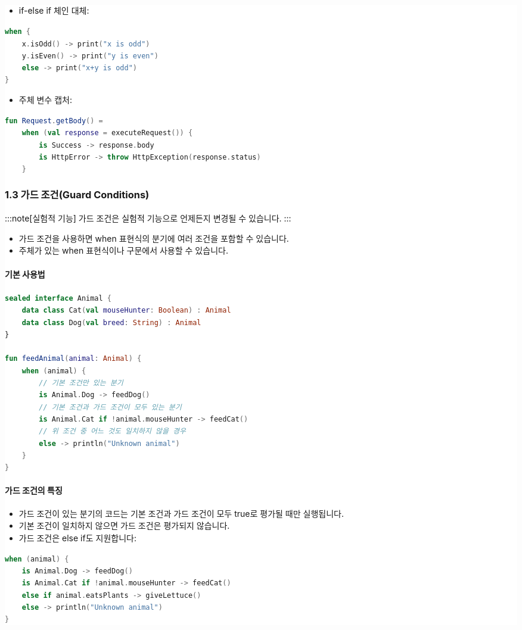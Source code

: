 - if-else if 체인 대체:

```kotlin
when {
    x.isOdd() -> print("x is odd")
    y.isEven() -> print("y is even")
    else -> print("x+y is odd")
}
```

- 주체 변수 캡처:

```kotlin
fun Request.getBody() =
    when (val response = executeRequest()) {
        is Success -> response.body
        is HttpError -> throw HttpException(response.status)
    }
```

### 1.3 가드 조건(Guard Conditions)

:::note[실험적 기능]
가드 조건은 실험적 기능으로 언제든지 변경될 수 있습니다.
:::

- 가드 조건을 사용하면 when 표현식의 분기에 여러 조건을 포함할 수 있습니다.
- 주체가 있는 when 표현식이나 구문에서 사용할 수 있습니다.

#### 기본 사용법

```kotlin
sealed interface Animal {
    data class Cat(val mouseHunter: Boolean) : Animal
    data class Dog(val breed: String) : Animal
}

fun feedAnimal(animal: Animal) {
    when (animal) {
        // 기본 조건만 있는 분기
        is Animal.Dog -> feedDog()
        // 기본 조건과 가드 조건이 모두 있는 분기
        is Animal.Cat if !animal.mouseHunter -> feedCat()
        // 위 조건 중 어느 것도 일치하지 않을 경우
        else -> println("Unknown animal")
    }
}
```

#### 가드 조건의 특징

- 가드 조건이 있는 분기의 코드는 기본 조건과 가드 조건이 모두 true로 평가될 때만 실행됩니다.
- 기본 조건이 일치하지 않으면 가드 조건은 평가되지 않습니다.
- 가드 조건은 else if도 지원합니다:

```kotlin
when (animal) {
    is Animal.Dog -> feedDog()
    is Animal.Cat if !animal.mouseHunter -> feedCat()
    else if animal.eatsPlants -> giveLettuce()
    else -> println("Unknown animal")
}
```
